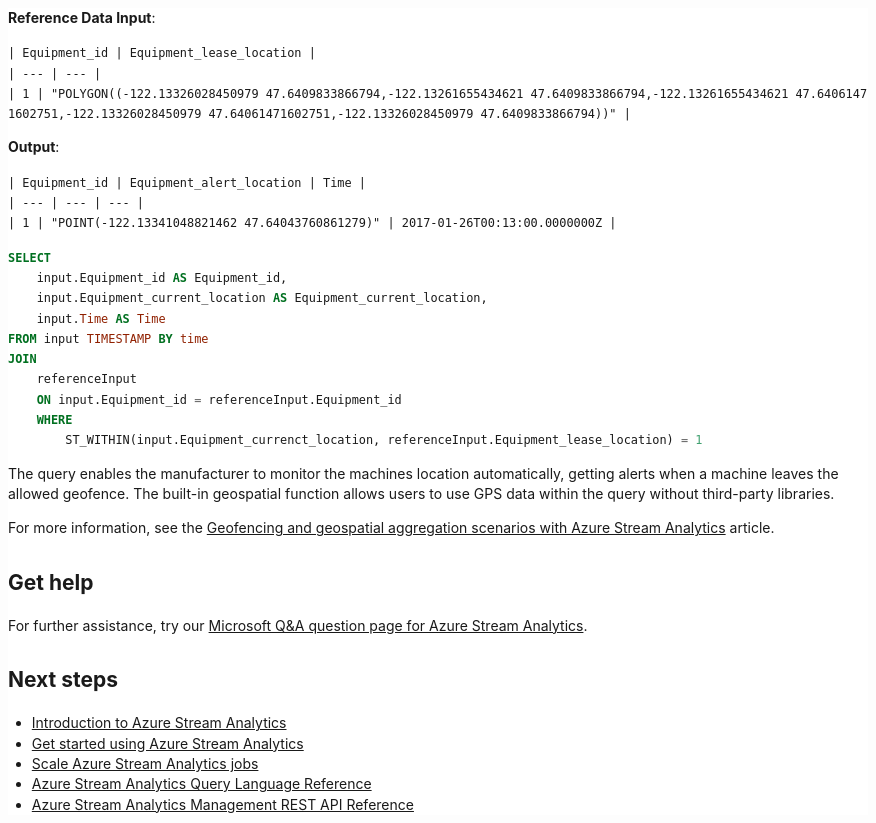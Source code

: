 **Reference Data Input**:

```
| Equipment_id | Equipment_lease_location |
| --- | --- |
| 1 | "POLYGON((-122.13326028450979 47.6409833866794,-122.13261655434621 47.6409833866794,-122.13261655434621 47.64061471602751,-122.13326028450979 47.64061471602751,-122.13326028450979 47.6409833866794))" |
```

**Output**:

```
| Equipment_id | Equipment_alert_location | Time |
| --- | --- | --- |
| 1 | "POINT(-122.13341048821462 47.64043760861279)" | 2017-01-26T00:13:00.0000000Z |
```

```SQL
SELECT
	input.Equipment_id AS Equipment_id,
	input.Equipment_current_location AS Equipment_current_location,
	input.Time AS Time
FROM input TIMESTAMP BY time
JOIN
	referenceInput 
	ON input.Equipment_id = referenceInput.Equipment_id
	WHERE 
		ST_WITHIN(input.Equipment_currenct_location, referenceInput.Equipment_lease_location) = 1
```

The query enables the manufacturer to monitor the machines location automatically, getting alerts when a machine leaves the allowed geofence. The built-in geospatial function allows users to use GPS data within the query without third-party libraries.

For more information, see the [Geofencing and geospatial aggregation scenarios with Azure Stream Analytics](geospatial-scenarios.md) article.

## Get help

For further assistance, try our [Microsoft Q&A question page for Azure Stream Analytics](/answers/tags/179/azure-stream-analytics).

## Next steps
* [Introduction to Azure Stream Analytics](stream-analytics-introduction.md)
* [Get started using Azure Stream Analytics](stream-analytics-real-time-fraud-detection.md)
* [Scale Azure Stream Analytics jobs](stream-analytics-scale-jobs.md)
* [Azure Stream Analytics Query Language Reference](/stream-analytics-query/stream-analytics-query-language-reference)
* [Azure Stream Analytics Management REST API Reference](/rest/api/streamanalytics/)
